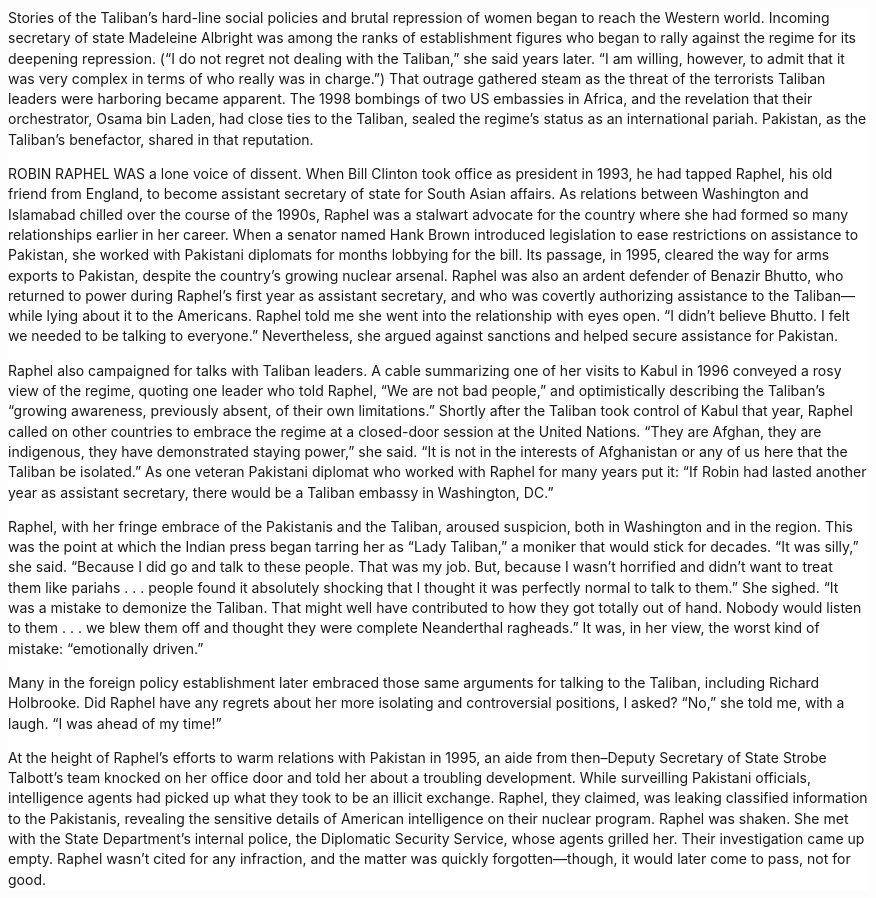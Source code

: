 Stories of the Taliban’s hard-line social policies and brutal repression of women began to reach the Western world. Incoming secretary of state Madeleine Albright was among the ranks of establishment figures who began to rally against the regime for its deepening repression. (“I do not regret not dealing with the Taliban,” she said years later. “I am willing, however, to admit that it was very complex in terms of who really was in charge.”) That outrage gathered steam as the threat of the terrorists Taliban leaders were harboring became apparent. The 1998 bombings of two US embassies in Africa, and the revelation that their orchestrator, Osama bin Laden, had close ties to the Taliban, sealed the regime’s status as an international pariah. Pakistan, as the Taliban’s benefactor, shared in that reputation.

ROBIN RAPHEL WAS a lone voice of dissent. When Bill Clinton took office as president in 1993, he had tapped Raphel, his old friend from England, to become assistant secretary of state for South Asian affairs. As relations between Washington and Islamabad chilled over the course of the 1990s, Raphel was a stalwart advocate for the country where she had formed so many relationships earlier in her career. When a senator named Hank Brown introduced legislation to ease restrictions on assistance to Pakistan, she worked with Pakistani diplomats for months lobbying for the bill. Its passage, in 1995, cleared the way for arms exports to Pakistan, despite the country’s growing nuclear arsenal. Raphel was also an ardent defender of Benazir Bhutto, who returned to power during Raphel’s first year as assistant secretary, and who was covertly authorizing assistance to the Taliban—while lying about it to the Americans. Raphel told me she went into the relationship with eyes open. “I didn’t believe Bhutto. I felt we needed to be talking to everyone.” Nevertheless, she argued against sanctions and helped secure assistance for Pakistan.

Raphel also campaigned for talks with Taliban leaders. A cable summarizing one of her visits to Kabul in 1996 conveyed a rosy view of the regime, quoting one leader who told Raphel, “We are not bad people,” and optimistically describing the Taliban’s “growing awareness, previously absent, of their own limitations.” Shortly after the Taliban took control of Kabul that year, Raphel called on other countries to embrace the regime at a closed-door session at the United Nations. “They are Afghan, they are indigenous, they have demonstrated staying power,” she said. “It is not in the interests of Afghanistan or any of us here that the Taliban be isolated.” As one veteran Pakistani diplomat who worked with Raphel for many years put it: “If Robin had lasted another year as assistant secretary, there would be a Taliban embassy in Washington, DC.”

Raphel, with her fringe embrace of the Pakistanis and the Taliban, aroused suspicion, both in Washington and in the region. This was the point at which the Indian press began tarring her as “Lady Taliban,” a moniker that would stick for decades. “It was silly,” she said. “Because I did go and talk to these people. That was my job. But, because I wasn’t horrified and didn’t want to treat them like pariahs . . . people found it absolutely shocking that I thought it was perfectly normal to talk to them.” She sighed. “It was a mistake to demonize the Taliban. That might well have contributed to how they got totally out of hand. Nobody would listen to them . . . we blew them off and thought they were complete Neanderthal ragheads.” It was, in her view, the worst kind of mistake: “emotionally driven.”

Many in the foreign policy establishment later embraced those same arguments for talking to the Taliban, including Richard Holbrooke. Did Raphel have any regrets about her more isolating and controversial positions, I asked? “No,” she told me, with a laugh. “I was ahead of my time!”

At the height of Raphel’s efforts to warm relations with Pakistan in 1995, an aide from then–Deputy Secretary of State Strobe Talbott’s team knocked on her office door and told her about a troubling development. While surveilling Pakistani officials, intelligence agents had picked up what they took to be an illicit exchange. Raphel, they claimed, was leaking classified information to the Pakistanis, revealing the sensitive details of American intelligence on their nuclear program. Raphel was shaken. She met with the State Department’s internal police, the Diplomatic Security Service, whose agents grilled her. Their investigation came up empty. Raphel wasn’t cited for any infraction, and the matter was quickly forgotten—though, it would later come to pass, not for good.
